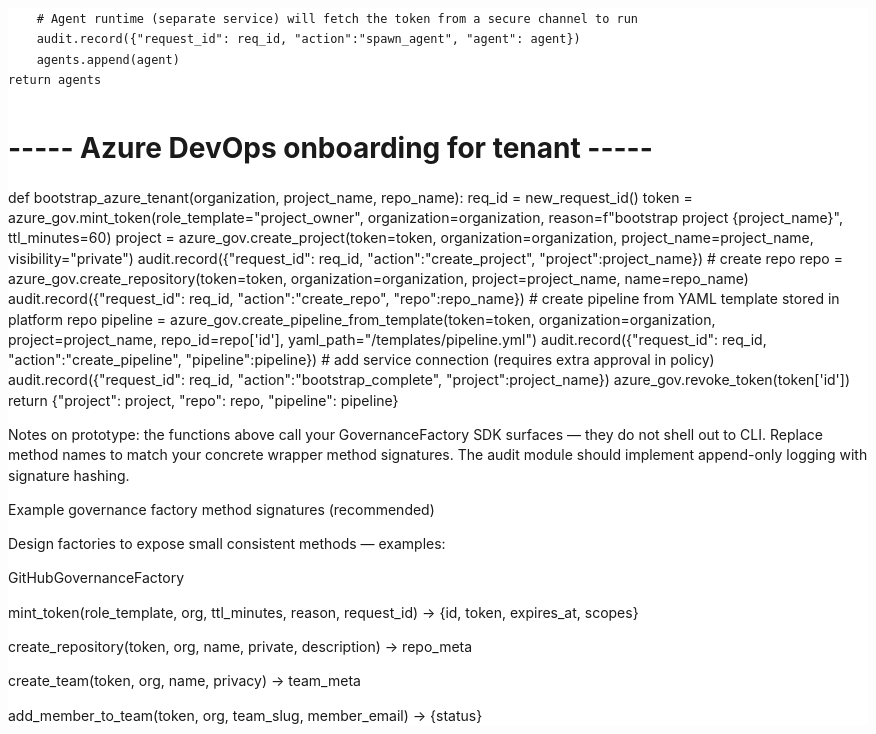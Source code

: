         # Agent runtime (separate service) will fetch the token from a secure channel to run
        audit.record({"request_id": req_id, "action":"spawn_agent", "agent": agent})
        agents.append(agent)
    return agents

# ----- Azure DevOps onboarding for tenant -----
def bootstrap_azure_tenant(organization, project_name, repo_name):
    req_id = new_request_id()
    token = azure_gov.mint_token(role_template="project_owner", organization=organization, reason=f"bootstrap project {project_name}", ttl_minutes=60)
    project = azure_gov.create_project(token=token, organization=organization, project_name=project_name, visibility="private")
    audit.record({"request_id": req_id, "action":"create_project", "project":project_name})
    # create repo
    repo = azure_gov.create_repository(token=token, organization=organization, project=project_name, name=repo_name)
    audit.record({"request_id": req_id, "action":"create_repo", "repo":repo_name})
    # create pipeline from YAML template stored in platform repo
    pipeline = azure_gov.create_pipeline_from_template(token=token, organization=organization, project=project_name, repo_id=repo['id'], yaml_path="/templates/pipeline.yml")
    audit.record({"request_id": req_id, "action":"create_pipeline", "pipeline":pipeline})
    # add service connection (requires extra approval in policy)
    audit.record({"request_id": req_id, "action":"bootstrap_complete", "project":project_name})
    azure_gov.revoke_token(token['id'])
    return {"project": project, "repo": repo, "pipeline": pipeline}


Notes on prototype: the functions above call your GovernanceFactory SDK surfaces — they do not shell out to CLI. Replace method names to match your concrete wrapper method signatures. The audit module should implement append-only logging with signature hashing.

Example governance factory method signatures (recommended)

Design factories to expose small consistent methods — examples:

GitHubGovernanceFactory

mint_token(role_template, org, ttl_minutes, reason, request_id) -> {id, token, expires_at, scopes}

create_repository(token, org, name, private, description) -> repo_meta

create_team(token, org, name, privacy) -> team_meta

add_member_to_team(token, org, team_slug, member_email) -> {status}
